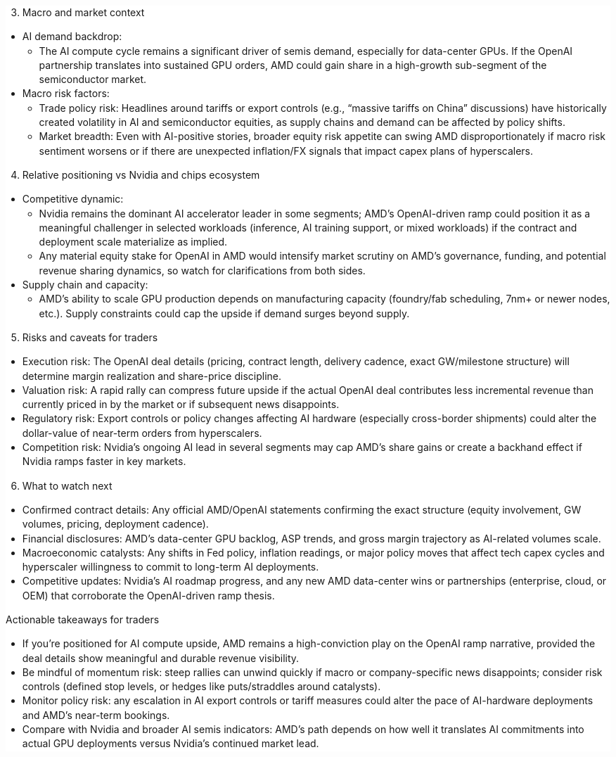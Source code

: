 3) Macro and market context
- AI demand backdrop:
  - The AI compute cycle remains a significant driver of semis demand, especially for data-center GPUs. If the OpenAI partnership translates into sustained GPU orders, AMD could gain share in a high-growth sub-segment of the semiconductor market.
- Macro risk factors:
  - Trade policy risk: Headlines around tariffs or export controls (e.g., “massive tariffs on China” discussions) have historically created volatility in AI and semiconductor equities, as supply chains and demand can be affected by policy shifts.
  - Market breadth: Even with AI-positive stories, broader equity risk appetite can swing AMD disproportionately if macro risk sentiment worsens or if there are unexpected inflation/FX signals that impact capex plans of hyperscalers.

4) Relative positioning vs Nvidia and chips ecosystem
- Competitive dynamic:
  - Nvidia remains the dominant AI accelerator leader in some segments; AMD’s OpenAI-driven ramp could position it as a meaningful challenger in selected workloads (inference, AI training support, or mixed workloads) if the contract and deployment scale materialize as implied.
  - Any material equity stake for OpenAI in AMD would intensify market scrutiny on AMD’s governance, funding, and potential revenue sharing dynamics, so watch for clarifications from both sides.
- Supply chain and capacity:
  - AMD’s ability to scale GPU production depends on manufacturing capacity (foundry/fab scheduling, 7nm+ or newer nodes, etc.). Supply constraints could cap the upside if demand surges beyond supply.

5) Risks and caveats for traders
- Execution risk: The OpenAI deal details (pricing, contract length, delivery cadence, exact GW/milestone structure) will determine margin realization and share-price discipline.
- Valuation risk: A rapid rally can compress future upside if the actual OpenAI deal contributes less incremental revenue than currently priced in by the market or if subsequent news disappoints.
- Regulatory risk: Export controls or policy changes affecting AI hardware (especially cross-border shipments) could alter the dollar-value of near-term orders from hyperscalers.
- Competition risk: Nvidia’s ongoing AI lead in several segments may cap AMD’s share gains or create a backhand effect if Nvidia ramps faster in key markets.

6) What to watch next
- Confirmed contract details: Any official AMD/OpenAI statements confirming the exact structure (equity involvement, GW volumes, pricing, deployment cadence).
- Financial disclosures: AMD’s data-center GPU backlog, ASP trends, and gross margin trajectory as AI-related volumes scale.
- Macroeconomic catalysts: Any shifts in Fed policy, inflation readings, or major policy moves that affect tech capex cycles and hyperscaler willingness to commit to long-term AI deployments.
- Competitive updates: Nvidia’s AI roadmap progress, and any new AMD data-center wins or partnerships (enterprise, cloud, or OEM) that corroborate the OpenAI-driven ramp thesis.

Actionable takeaways for traders
- If you’re positioned for AI compute upside, AMD remains a high-conviction play on the OpenAI ramp narrative, provided the deal details show meaningful and durable revenue visibility.
- Be mindful of momentum risk: steep rallies can unwind quickly if macro or company-specific news disappoints; consider risk controls (defined stop levels, or hedges like puts/straddles around catalysts).
- Monitor policy risk: any escalation in AI export controls or tariff measures could alter the pace of AI-hardware deployments and AMD’s near-term bookings.
- Compare with Nvidia and broader AI semis indicators: AMD’s path depends on how well it translates AI commitments into actual GPU deployments versus Nvidia’s continued market lead.
